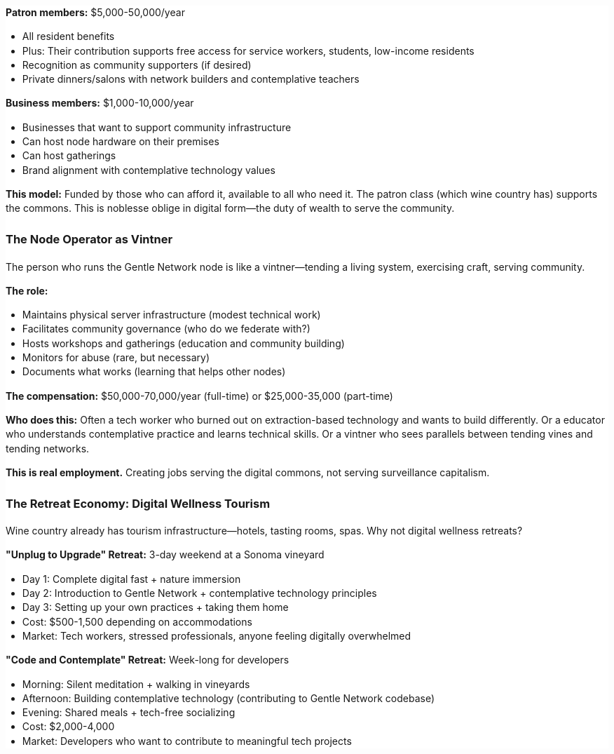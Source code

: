 **Patron members:** $5,000-50,000/year
- All resident benefits
- Plus: Their contribution supports free access for service workers, students, low-income residents
- Recognition as community supporters (if desired)
- Private dinners/salons with network builders and contemplative teachers

**Business members:** $1,000-10,000/year
- Businesses that want to support community infrastructure
- Can host node hardware on their premises
- Can host gatherings
- Brand alignment with contemplative technology values

**This model:** Funded by those who can afford it, available to all who need it. The patron class (which wine country has) supports the commons. This is noblesse oblige in digital form—the duty of wealth to serve the community.

### The Node Operator as Vintner

The person who runs the Gentle Network node is like a vintner—tending a living system, exercising craft, serving community.

**The role:**
- Maintains physical server infrastructure (modest technical work)
- Facilitates community governance (who do we federate with?)
- Hosts workshops and gatherings (education and community building)
- Monitors for abuse (rare, but necessary)
- Documents what works (learning that helps other nodes)

**The compensation:** $50,000-70,000/year (full-time) or $25,000-35,000 (part-time)

**Who does this:** Often a tech worker who burned out on extraction-based technology and wants to build differently. Or a educator who understands contemplative practice and learns technical skills. Or a vintner who sees parallels between tending vines and tending networks.

**This is real employment.** Creating jobs serving the digital commons, not serving surveillance capitalism.

### The Retreat Economy: Digital Wellness Tourism

Wine country already has tourism infrastructure—hotels, tasting rooms, spas. Why not digital wellness retreats?

**"Unplug to Upgrade" Retreat:** 3-day weekend at a Sonoma vineyard
- Day 1: Complete digital fast + nature immersion
- Day 2: Introduction to Gentle Network + contemplative technology principles
- Day 3: Setting up your own practices + taking them home
- Cost: $500-1,500 depending on accommodations
- Market: Tech workers, stressed professionals, anyone feeling digitally overwhelmed

**"Code and Contemplate" Retreat:** Week-long for developers
- Morning: Silent meditation + walking in vineyards
- Afternoon: Building contemplative technology (contributing to Gentle Network codebase)
- Evening: Shared meals + tech-free socializing
- Cost: $2,000-4,000
- Market: Developers who want to contribute to meaningful tech projects
